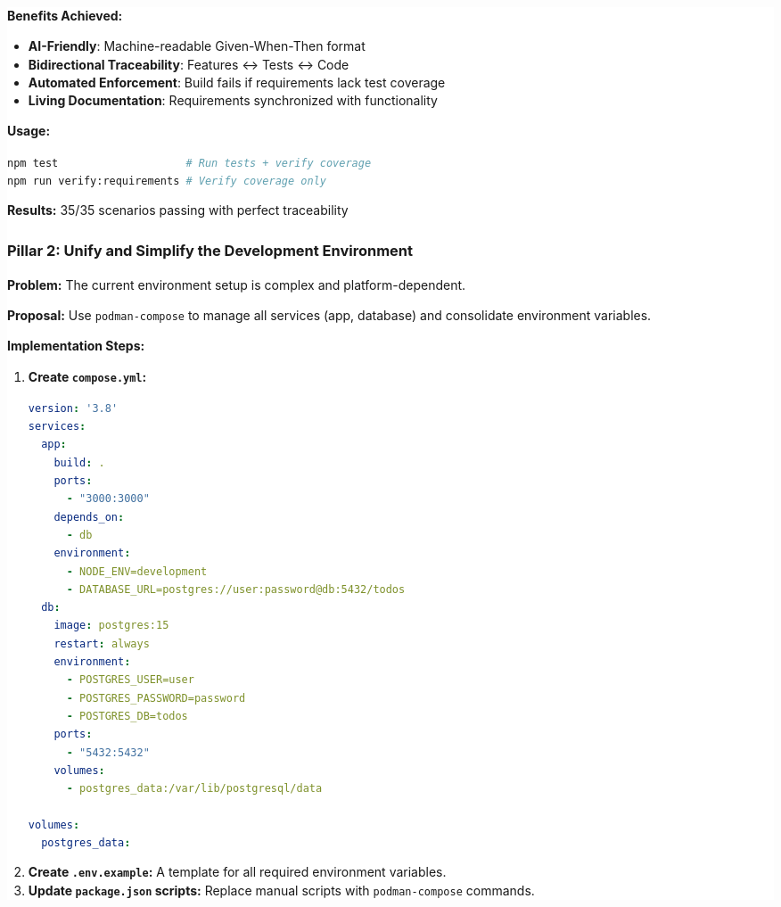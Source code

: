 **Benefits Achieved:**
- **AI-Friendly**: Machine-readable Given-When-Then format
- **Bidirectional Traceability**: Features ↔ Tests ↔ Code
- **Automated Enforcement**: Build fails if requirements lack test coverage  
- **Living Documentation**: Requirements synchronized with functionality

**Usage:**
```bash
npm test                    # Run tests + verify coverage
npm run verify:requirements # Verify coverage only
```

**Results:** 35/35 scenarios passing with perfect traceability

### Pillar 2: Unify and Simplify the Development Environment

**Problem:** The current environment setup is complex and platform-dependent.

**Proposal:** Use `podman-compose` to manage all services (app, database) and consolidate environment variables.

**Implementation Steps:**
1.  **Create `compose.yml`:**
    ```yaml
    version: '3.8'
    services:
      app:
        build: .
        ports:
          - "3000:3000"
        depends_on:
          - db
        environment:
          - NODE_ENV=development
          - DATABASE_URL=postgres://user:password@db:5432/todos
      db:
        image: postgres:15
        restart: always
        environment:
          - POSTGRES_USER=user
          - POSTGRES_PASSWORD=password
          - POSTGRES_DB=todos
        ports:
          - "5432:5432"
        volumes:
          - postgres_data:/var/lib/postgresql/data

    volumes:
      postgres_data:
    ```
2.  **Create `.env.example`:** A template for all required environment variables.
3.  **Update `package.json` scripts:** Replace manual scripts with `podman-compose` commands.
